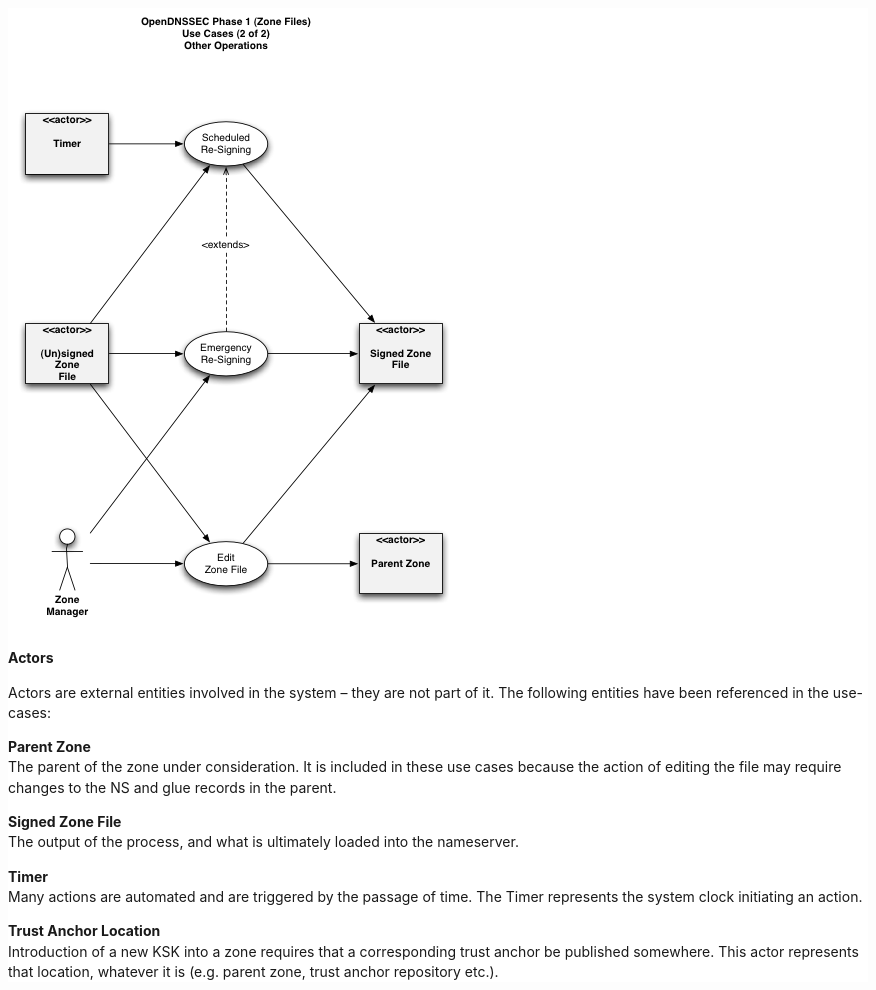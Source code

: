 ![assets/ZoneFileUseCasesB](assets/ZoneFileUseCasesB.png)

**Actors**

Actors are external entities involved in the system – they are not part of it. The following entities have been referenced in the use-cases:

__Parent Zone__  
The parent of the zone under consideration. It is included in these use cases because the action of editing the file may require changes to the NS and glue records in the parent.

__Signed Zone File__  
The output of the process, and what is ultimately loaded into the nameserver.

__Timer__  
Many actions are automated and are triggered by the passage of time. The Timer represents the system clock initiating an action.

__Trust Anchor Location__  
Introduction of a new KSK into a zone requires that a corresponding trust anchor be published somewhere. This actor represents that location, whatever it is (e.g. parent zone, trust anchor repository etc.).
